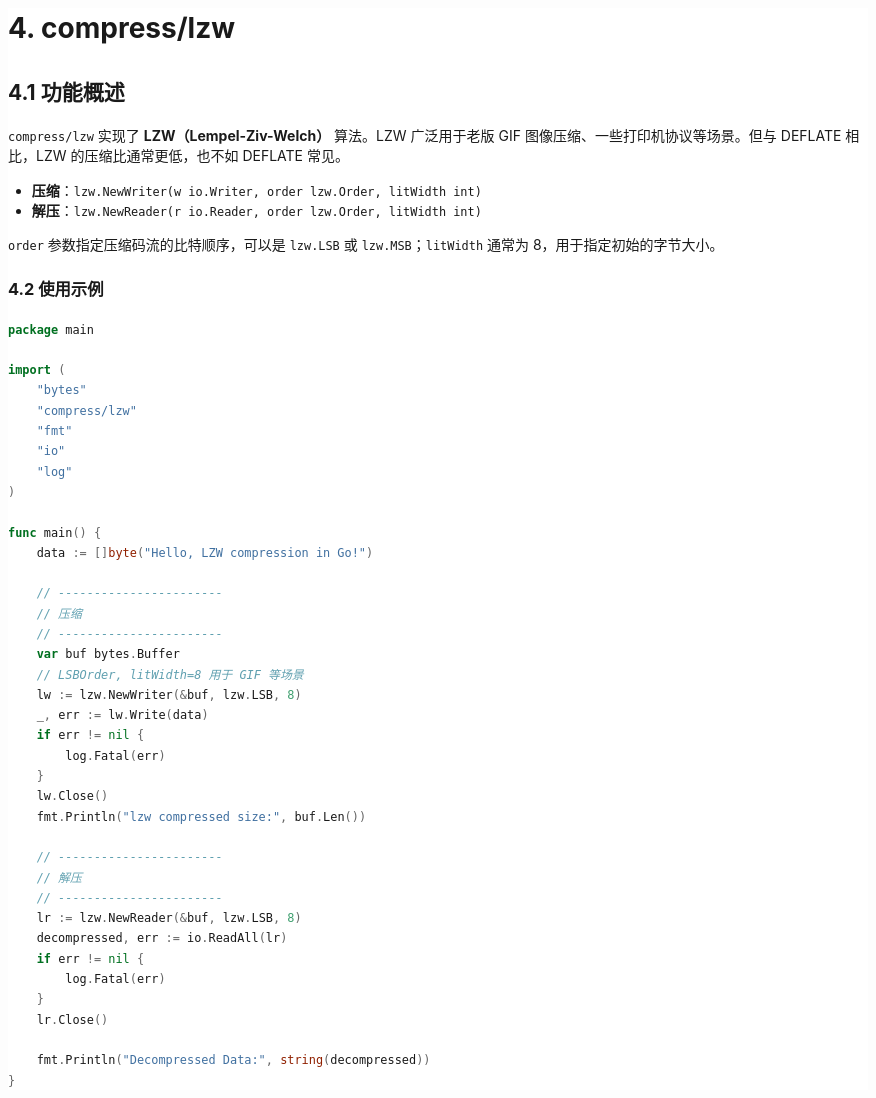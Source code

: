 
# 4. compress/lzw

## 4.1 功能概述

`compress/lzw` 实现了 **LZW（Lempel-Ziv-Welch）** 算法。LZW 广泛用于老版 GIF 图像压缩、一些打印机协议等场景。但与 DEFLATE 相比，LZW 的压缩比通常更低，也不如 DEFLATE 常见。

- **压缩**：`lzw.NewWriter(w io.Writer, order lzw.Order, litWidth int)`
- **解压**：`lzw.NewReader(r io.Reader, order lzw.Order, litWidth int)`

`order` 参数指定压缩码流的比特顺序，可以是 `lzw.LSB` 或 `lzw.MSB`；`litWidth` 通常为 8，用于指定初始的字节大小。

### 4.2 使用示例

```go
package main

import (
    "bytes"
    "compress/lzw"
    "fmt"
    "io"
    "log"
)

func main() {
    data := []byte("Hello, LZW compression in Go!")

    // -----------------------
    // 压缩
    // -----------------------
    var buf bytes.Buffer
    // LSBOrder, litWidth=8 用于 GIF 等场景
    lw := lzw.NewWriter(&buf, lzw.LSB, 8)
    _, err := lw.Write(data)
    if err != nil {
        log.Fatal(err)
    }
    lw.Close()
    fmt.Println("lzw compressed size:", buf.Len())

    // -----------------------
    // 解压
    // -----------------------
    lr := lzw.NewReader(&buf, lzw.LSB, 8)
    decompressed, err := io.ReadAll(lr)
    if err != nil {
        log.Fatal(err)
    }
    lr.Close()

    fmt.Println("Decompressed Data:", string(decompressed))
}
```
